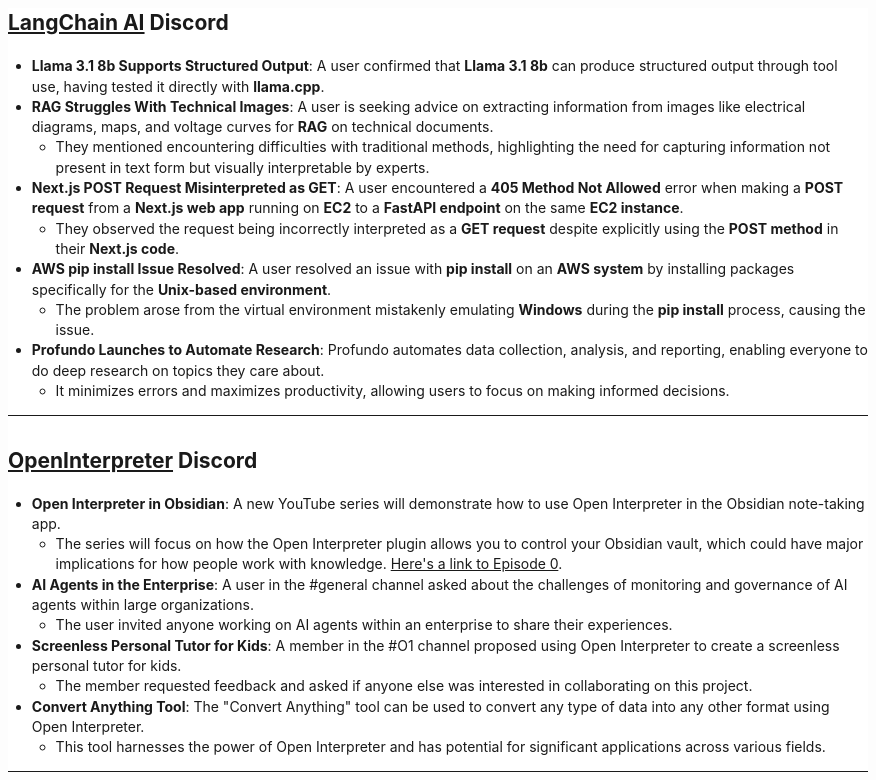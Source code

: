 
## [LangChain AI](https://discord.com/channels/1038097195422978059) Discord

- **Llama 3.1 8b Supports Structured Output**: A user confirmed that **Llama 3.1 8b** can produce structured output through tool use, having tested it directly with **llama.cpp**.
- **RAG Struggles With Technical Images**: A user is seeking advice on extracting information from images like electrical diagrams, maps, and voltage curves for **RAG** on technical documents.
   - They mentioned encountering difficulties with traditional methods, highlighting the need for capturing information not present in text form but visually interpretable by experts.
- **Next.js POST Request Misinterpreted as GET**: A user encountered a **405 Method Not Allowed** error when making a **POST request** from a **Next.js web app** running on **EC2** to a **FastAPI endpoint** on the same **EC2 instance**.
   - They observed the request being incorrectly interpreted as a **GET request** despite explicitly using the **POST method** in their **Next.js code**.
- **AWS pip install Issue Resolved**: A user resolved an issue with **pip install** on an **AWS system** by installing packages specifically for the **Unix-based environment**.
   - The problem arose from the virtual environment mistakenly emulating **Windows** during the **pip install** process, causing the issue.
- **Profundo Launches to Automate Research**: Profundo automates data collection, analysis, and reporting, enabling everyone to do deep research on topics they care about.
   - It minimizes errors and maximizes productivity, allowing users to focus on making informed decisions.



---



## [OpenInterpreter](https://discord.com/channels/1146610656779440188) Discord

- **Open Interpreter in Obsidian**: A new YouTube series will demonstrate how to use Open Interpreter in the Obsidian note-taking app.
   - The series will focus on how the Open Interpreter plugin allows you to control your Obsidian vault, which could have major implications for how people work with knowledge. [Here's a link to Episode 0](https://www.youtube.com/watch?v=HjcPRoPfri0).
- **AI Agents in the Enterprise**: A user in the #general channel asked about the challenges of monitoring and governance of AI agents within large organizations.
   - The user invited anyone working on AI agents within an enterprise to share their experiences.
- **Screenless Personal Tutor for Kids**: A member in the #O1 channel proposed using Open Interpreter to create a screenless personal tutor for kids.
   - The member requested feedback and asked if anyone else was interested in collaborating on this project.
- **Convert Anything Tool**: The "Convert Anything" tool can be used to convert any type of data into any other format using Open Interpreter.
   - This tool harnesses the power of Open Interpreter and has potential for significant applications across various fields.



---
